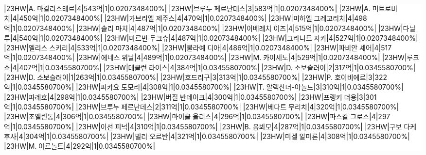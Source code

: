 |23HW|A. 마칼리스테르|4|543억|1|0.0207348400%|
|23HW|브루누 페르난데스|3|583억|1|0.0207348400%|
|23HW|A. 미트로비치|4|450억|1|0.0207348400%|
|23HW|가브리엘 제주스|4|470억|1|0.0207348400%|
|23HW|미하엘 그레고리치|4|498억|1|0.0207348400%|
|23HW|솔리 마치|4|487억|1|0.0207348400%|
|23HW|이베레치 이즈|4|515억|1|0.0207348400%|
|23HW|다닐루|4|540억|1|0.0207348400%|
|23HW|마르빈 두크슈|4|487억|1|0.0207348400%|
|23HW|그라니트 자카|4|527억|1|0.0207348400%|
|23HW|엘리스 스키리|4|533억|1|0.0207348400%|
|23HW|불라예 디아|4|486억|1|0.0207348400%|
|23HW|파비안 셰어|4|517억|1|0.0207348400%|
|23HW|에네스 위날|4|489억|1|0.0207348400%|
|23HW|M. 카이세도|4|529억|1|0.0207348400%|
|23HW|루크 쇼|4|407억|1|0.0345580700%|
|23HW|데클런 라이스|4|384억|1|0.0345580700%|
|23HW|D. 소보슬러이|2|317억|1|0.0345580700%|
|23HW|D. 소보슬러이|1|263억|1|0.0345580700%|
|23HW|호드리구|3|313억|1|0.0345580700%|
|23HW|P. 호이비에르|3|322억|1|0.0345580700%|
|23HW|피카요 토모리|4|308억|1|0.0345580700%|
|23HW|T. 알렉산더-아놀드|3|310억|1|0.0345580700%|
|23HW|파레호|4|298억|1|0.0345580700%|
|23HW|버질 반데이크|4|300억|1|0.0345580700%|
|23HW|프렝키 더용|3|301억|1|0.0345580700%|
|23HW|브루누 페르난데스|2|311억|1|0.0345580700%|
|23HW|베다트 무리치|4|320억|1|0.0345580700%|
|23HW|조엘린통|4|306억|1|0.0345580700%|
|23HW|마이클 올리스|4|296억|1|0.0345580700%|
|23HW|파스칼 그로스|4|297억|1|0.0345580700%|
|23HW|이선 피넉|4|310억|1|0.0345580700%|
|23HW|B. 음뵈모|4|287억|1|0.0345580700%|
|23HW|구보 다케후사|4|304억|1|0.0345580700%|
|23HW|빌리 오르반|4|321억|1|0.0345580700%|
|23HW|미겔 알미론|4|308억|1|0.0345580700%|
|23HW|M. 아르놀트|4|292억|1|0.0345580700%|